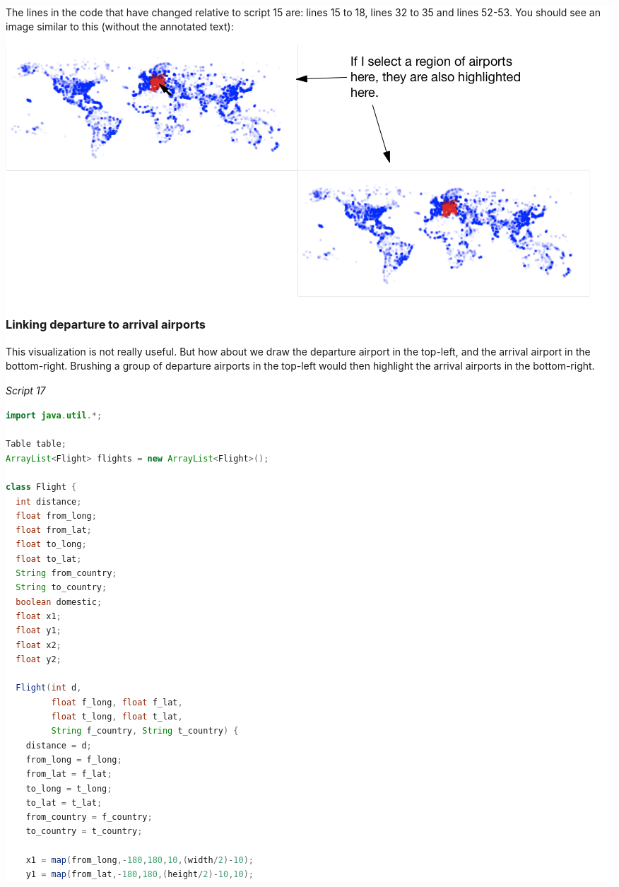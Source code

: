 The lines in the code that have changed relative to script 15 are: lines 15 to 18, lines 32 to 35 and lines 52-53. You should see an image similar to this (without the annotated text):

![Brushing and linking](images/brushinglinking.png)

### Linking departure to arrival airports

This visualization is not really useful. But how about we draw the departure airport in the top-left, and the arrival airport in the bottom-right. Brushing a group of departure airports in the top-left would then highlight the arrival airports in the bottom-right.

*Script 17*
``` {.java .numberLines}
import java.util.*;

Table table;
ArrayList<Flight> flights = new ArrayList<Flight>();

class Flight {
  int distance;
  float from_long;
  float from_lat;
  float to_long;
  float to_lat;
  String from_country;
  String to_country;
  boolean domestic;
  float x1;
  float y1;
  float x2;
  float y2;
  
  Flight(int d,
         float f_long, float f_lat,
         float t_long, float t_lat,
         String f_country, String t_country) {
    distance = d;
    from_long = f_long;
    from_lat = f_lat;
    to_long = t_long;
    to_lat = t_lat;
    from_country = f_country;
    to_country = t_country;
    
    x1 = map(from_long,-180,180,10,(width/2)-10);
    y1 = map(from_lat,-180,180,(height/2)-10,10);
```